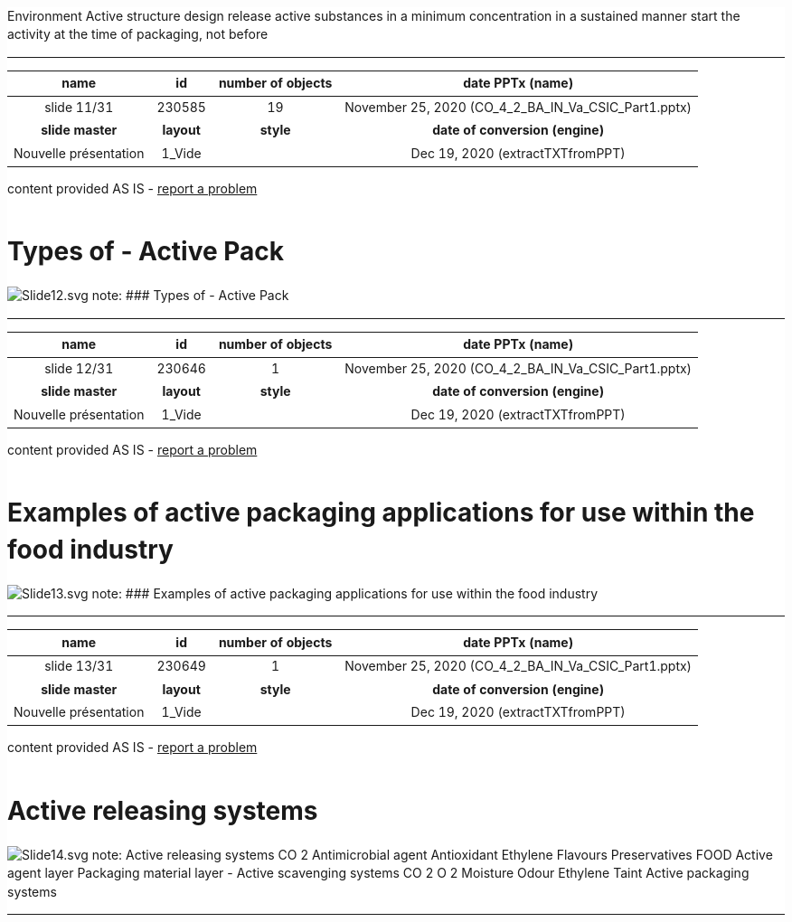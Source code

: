 Environment
Active structure design
release active substances in a minimum concentration in a sustained manner start the activity at the time of packaging, not before

---
|     **name**     |   **id**   | **number of objects** |      **date PPTx (name)**       |
| :--------------: | :--------: | :-------------------: | :-----------------------------: |
|        slide 11/31        |     230585     |          19           |            November 25, 2020 (CO_4_2_BA_IN_Va_CSIC_Part1.pptx)            |
| **slide master** | **layout** |       **style**       | **date of conversion (engine)** |
|        Nouvelle présentation        |     1_Vide     |                     |             Dec 19, 2020 (extractTXTfromPPT)             |


content provided AS IS - [report a problem](mailto:olivier.vitrac@agroparistech.fr)

# Types of - Active Pack
![Slide12.svg](./src_part1/Slide12.svg  "slide 12 of 31") 
note: ### Types of - Active Pack

---
|     **name**     |   **id**   | **number of objects** |      **date PPTx (name)**       |
| :--------------: | :--------: | :-------------------: | :-----------------------------: |
|        slide 12/31        |     230646     |          1           |            November 25, 2020 (CO_4_2_BA_IN_Va_CSIC_Part1.pptx)            |
| **slide master** | **layout** |       **style**       | **date of conversion (engine)** |
|        Nouvelle présentation        |     1_Vide     |                     |             Dec 19, 2020 (extractTXTfromPPT)             |


content provided AS IS - [report a problem](mailto:olivier.vitrac@agroparistech.fr)

# Examples of active packaging applications for use within the food industry
![Slide13.svg](./src_part1/Slide13.svg  "slide 13 of 31") 
note: ### Examples of active packaging applications for use within the food industry

---
|     **name**     |   **id**   | **number of objects** |      **date PPTx (name)**       |
| :--------------: | :--------: | :-------------------: | :-----------------------------: |
|        slide 13/31        |     230649     |          1           |            November 25, 2020 (CO_4_2_BA_IN_Va_CSIC_Part1.pptx)            |
| **slide master** | **layout** |       **style**       | **date of conversion (engine)** |
|        Nouvelle présentation        |     1_Vide     |                     |             Dec 19, 2020 (extractTXTfromPPT)             |


content provided AS IS - [report a problem](mailto:olivier.vitrac@agroparistech.fr)

# Active releasing systems
![Slide14.svg](./src_part1/Slide14.svg  "slide 14 of 31") 
note: Active releasing systems CO 2 Antimicrobial agent Antioxidant Ethylene Flavours Preservatives
FOOD
Active agent layer
Packaging material layer - Active scavenging systems CO 2 O 2 Moisture Odour Ethylene Taint
Active packaging systems

---